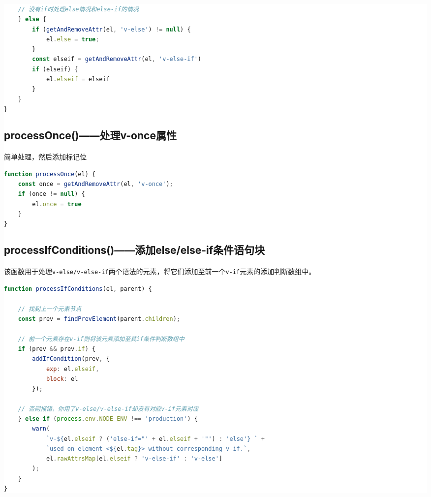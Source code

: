 ```js
    // 没有if时处理else情况和else-if的情况
    } else {
        if (getAndRemoveAttr(el, 'v-else') != null) {
            el.else = true;
        }
        const elseif = getAndRemoveAttr(el, 'v-else-if')
        if (elseif) {
            el.elseif = elseif
        }
    }
}
```

## processOnce()——处理v-once属性

简单处理，然后添加标记位

```js
function processOnce(el) {
    const once = getAndRemoveAttr(el, 'v-once');
    if (once != null) {
        el.once = true
    }
}
```

## processIfConditions()——添加else/else-if条件语句块

该函数用于处理`v-else/v-else-if`两个语法的元素，将它们添加至前一个`v-if`元素的添加判断数组中。

```js
function processIfConditions(el, parent) {

    // 找到上一个元素节点
    const prev = findPrevElement(parent.children);

    // 前一个元素存在v-if则将该元素添加至其if条件判断数组中
    if (prev && prev.if) {
        addIfCondition(prev, {
            exp: el.elseif,
            block: el
        });

    // 否则报错，你用了v-else/v-else-if却没有对应v-if元素对应
    } else if (process.env.NODE_ENV !== 'production') {
        warn(
            `v-${el.elseif ? ('else-if="' + el.elseif + '"') : 'else'} ` +
            `used on element <${el.tag}> without corresponding v-if.`,
            el.rawAttrsMap[el.elseif ? 'v-else-if' : 'v-else']
        );
    }
}
```
